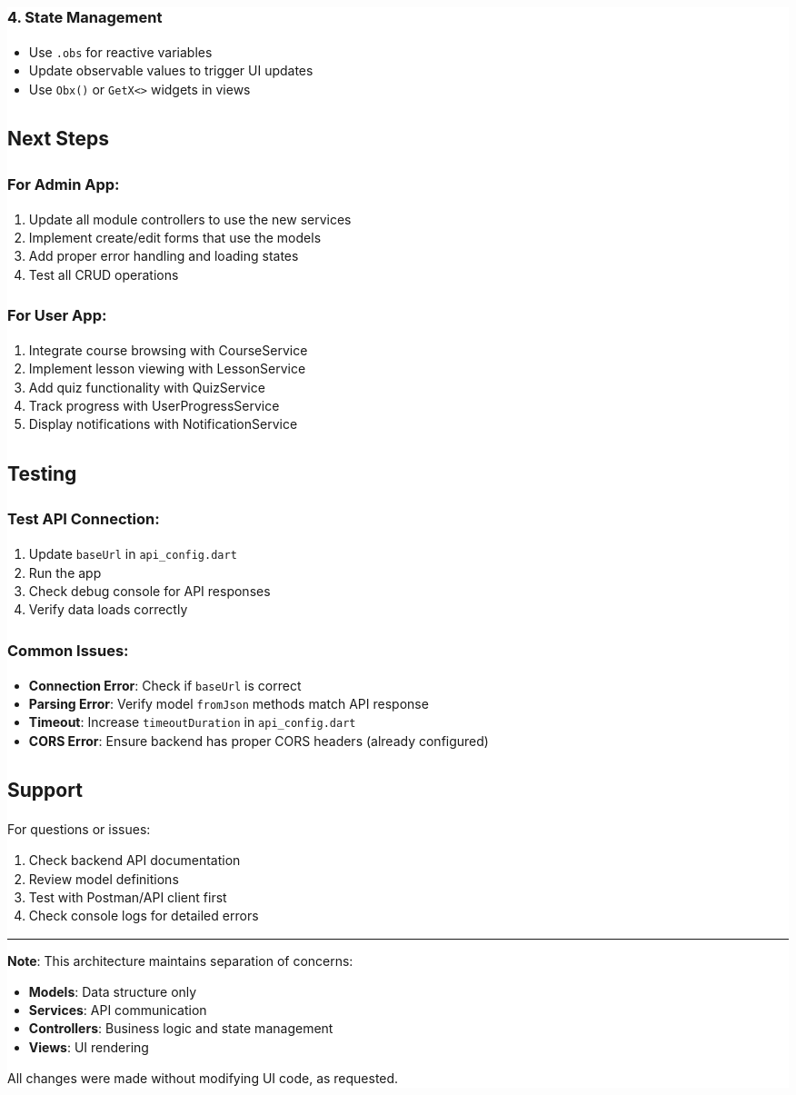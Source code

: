 ### 4. State Management
- Use `.obs` for reactive variables
- Update observable values to trigger UI updates
- Use `Obx()` or `GetX<>` widgets in views

## Next Steps

### For Admin App:
1. Update all module controllers to use the new services
2. Implement create/edit forms that use the models
3. Add proper error handling and loading states
4. Test all CRUD operations

### For User App:
1. Integrate course browsing with CourseService
2. Implement lesson viewing with LessonService
3. Add quiz functionality with QuizService
4. Track progress with UserProgressService
5. Display notifications with NotificationService

## Testing

### Test API Connection:
1. Update `baseUrl` in `api_config.dart`
2. Run the app
3. Check debug console for API responses
4. Verify data loads correctly

### Common Issues:
- **Connection Error**: Check if `baseUrl` is correct
- **Parsing Error**: Verify model `fromJson` methods match API response
- **Timeout**: Increase `timeoutDuration` in `api_config.dart`
- **CORS Error**: Ensure backend has proper CORS headers (already configured)

## Support

For questions or issues:
1. Check backend API documentation
2. Review model definitions
3. Test with Postman/API client first
4. Check console logs for detailed errors

---

**Note**: This architecture maintains separation of concerns:
- **Models**: Data structure only
- **Services**: API communication
- **Controllers**: Business logic and state management
- **Views**: UI rendering

All changes were made without modifying UI code, as requested.
